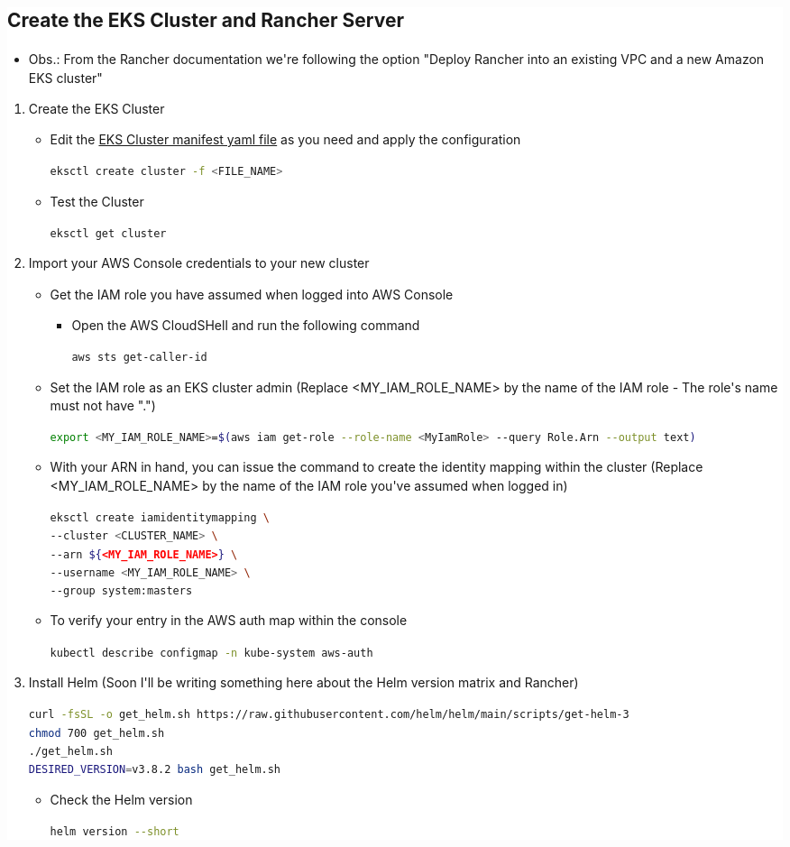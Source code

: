 ## Create the EKS Cluster and Rancher Server
* Obs.: From the Rancher documentation we're following the option "Deploy Rancher into an existing VPC and a new Amazon EKS cluster"

1. Create the EKS Cluster
    * Edit the [EKS Cluster manifest yaml file](https://github.com/fabbriciocruz/kubernetes/blob/eadd8dd0d290365e149fdb238904002ee902e190/Amazon_EKS/Config_Files/clusterConfig_EksRancherInss_NodeGroupSpotInstance.yaml) as you need and apply the configuration
        ```sh
        eksctl create cluster -f <FILE_NAME>
        ```
    * Test the Cluster
        ```sh
        eksctl get cluster
        ```

2. Import your AWS Console credentials to your new cluster

    * Get the IAM role you have assumed when logged into AWS Console
        * Open the AWS CloudSHell and run the following command
            ```sh
            aws sts get-caller-id
            ```

    * Set the IAM role as an EKS cluster admin (Replace <MY_IAM_ROLE_NAME> by the name of the IAM role - The role's name must not have ".")
        ```sh
        export <MY_IAM_ROLE_NAME>=$(aws iam get-role --role-name <MyIamRole> --query Role.Arn --output text)
        ```

    * With your ARN in hand, you can issue the command to create the identity mapping within the cluster (Replace <MY_IAM_ROLE_NAME> by the name of the IAM role you've assumed when logged in)
        ```sh
        eksctl create iamidentitymapping \
        --cluster <CLUSTER_NAME> \
        --arn ${<MY_IAM_ROLE_NAME>} \
        --username <MY_IAM_ROLE_NAME> \
        --group system:masters
        ```

    * To verify your entry in the AWS auth map within the console
        ```sh
        kubectl describe configmap -n kube-system aws-auth
        ```

3. Install Helm (Soon I'll be writing something here about the Helm version matrix and Rancher)

    ```sh
    curl -fsSL -o get_helm.sh https://raw.githubusercontent.com/helm/helm/main/scripts/get-helm-3
    chmod 700 get_helm.sh
    ./get_helm.sh
    DESIRED_VERSION=v3.8.2 bash get_helm.sh
    ```
    * Check the Helm version
        ```sh
        helm version --short
        ```
